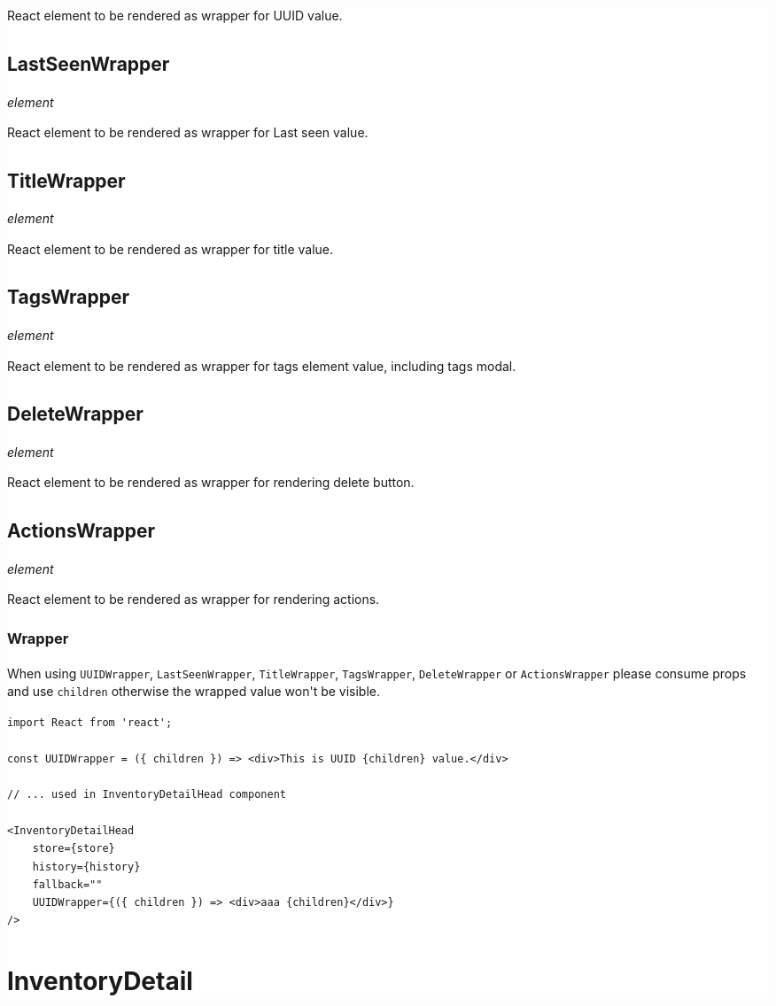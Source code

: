 React element to be rendered as wrapper for UUID value.

## LastSeenWrapper

*element*

React element to be rendered as wrapper for Last seen value.

## TitleWrapper

*element*

React element to be rendered as wrapper for title value.

## TagsWrapper

*element*

React element to be rendered as wrapper for tags element value, including tags modal.

## DeleteWrapper

*element*

React element to be rendered as wrapper for rendering delete button.

## ActionsWrapper

*element*

React element to be rendered as wrapper for rendering actions.

### Wrapper
When using `UUIDWrapper`, `LastSeenWrapper`, `TitleWrapper`, `TagsWrapper`, `DeleteWrapper` or `ActionsWrapper` please consume props and use `children` otherwise the wrapped value won't be visible.

```JSX
import React from 'react';

const UUIDWrapper = ({ children }) => <div>This is UUID {children} value.</div>

// ... used in InventoryDetailHead component

<InventoryDetailHead
    store={store}
    history={history}
    fallback=""
    UUIDWrapper={({ children }) => <div>aaa {children}</div>}
/>
```

# InventoryDetail

